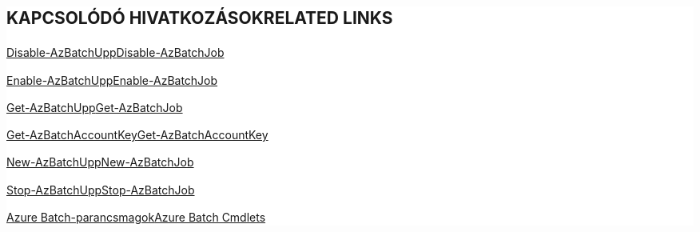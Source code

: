 ## <span data-ttu-id="95d3a-146">KAPCSOLÓDÓ HIVATKOZÁSOK</span><span class="sxs-lookup"><span data-stu-id="95d3a-146">RELATED LINKS</span></span>

[<span data-ttu-id="95d3a-147">Disable-AzBatchUpp</span><span class="sxs-lookup"><span data-stu-id="95d3a-147">Disable-AzBatchJob</span></span>](./Disable-AzBatchJob.md)

[<span data-ttu-id="95d3a-148">Enable-AzBatchUpp</span><span class="sxs-lookup"><span data-stu-id="95d3a-148">Enable-AzBatchJob</span></span>](./Enable-AzBatchJob.md)

[<span data-ttu-id="95d3a-149">Get-AzBatchUpp</span><span class="sxs-lookup"><span data-stu-id="95d3a-149">Get-AzBatchJob</span></span>](./Get-AzBatchJob.md)

[<span data-ttu-id="95d3a-150">Get-AzBatchAccountKey</span><span class="sxs-lookup"><span data-stu-id="95d3a-150">Get-AzBatchAccountKey</span></span>](./Get-AzBatchAccountKey.md)

[<span data-ttu-id="95d3a-151">New-AzBatchUpp</span><span class="sxs-lookup"><span data-stu-id="95d3a-151">New-AzBatchJob</span></span>](./New-AzBatchJob.md)

[<span data-ttu-id="95d3a-152">Stop-AzBatchUpp</span><span class="sxs-lookup"><span data-stu-id="95d3a-152">Stop-AzBatchJob</span></span>](./Stop-AzBatchJob.md)

[<span data-ttu-id="95d3a-153">Azure Batch-parancsmagok</span><span class="sxs-lookup"><span data-stu-id="95d3a-153">Azure Batch Cmdlets</span></span>](/powershell/module/Az.Batch/)
